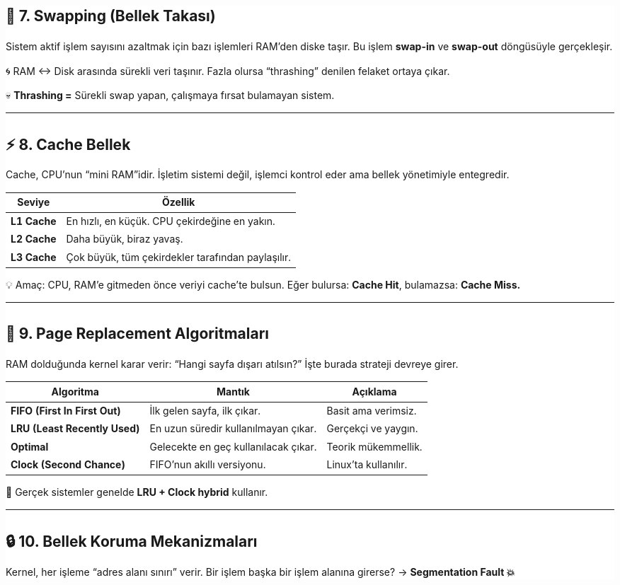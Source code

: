 
## 🔁 7. Swapping (Bellek Takası)

Sistem aktif işlem sayısını azaltmak için bazı işlemleri RAM’den diske taşır.
Bu işlem **swap-in** ve **swap-out** döngüsüyle gerçekleşir.

🌀 RAM <-> Disk arasında sürekli veri taşınır.
Fazla olursa “thrashing” denilen felaket ortaya çıkar.

💀 **Thrashing =** Sürekli swap yapan, çalışmaya fırsat bulamayan sistem.

---

## ⚡ 8. Cache Bellek

Cache, CPU’nun “mini RAM”idir.
İşletim sistemi değil, işlemci kontrol eder ama bellek yönetimiyle entegredir.

| Seviye       | Özellik                                           |
| ------------ | ------------------------------------------------- |
| **L1 Cache** | En hızlı, en küçük. CPU çekirdeğine en yakın.     |
| **L2 Cache** | Daha büyük, biraz yavaş.                          |
| **L3 Cache** | Çok büyük, tüm çekirdekler tarafından paylaşılır. |

💡 Amaç: CPU, RAM’e gitmeden önce veriyi cache’te bulsun.
Eğer bulursa: **Cache Hit**, bulamazsa: **Cache Miss.**

---

## 🧩 9. Page Replacement Algoritmaları

RAM dolduğunda kernel karar verir: “Hangi sayfa dışarı atılsın?”
İşte burada strateji devreye girer.

| Algoritma                     | Mantık                               | Açıklama             |
| ----------------------------- | ------------------------------------ | -------------------- |
| **FIFO (First In First Out)** | İlk gelen sayfa, ilk çıkar.          | Basit ama verimsiz.  |
| **LRU (Least Recently Used)** | En uzun süredir kullanılmayan çıkar. | Gerçekçi ve yaygın.  |
| **Optimal**                   | Gelecekte en geç kullanılacak çıkar. | Teorik mükemmellik.  |
| **Clock (Second Chance)**     | FIFO’nun akıllı versiyonu.           | Linux’ta kullanılır. |

💬 Gerçek sistemler genelde **LRU + Clock hybrid** kullanır.

---

## 🔒 10. Bellek Koruma Mekanizmaları

Kernel, her işleme “adres alanı sınırı” verir.
Bir işlem başka bir işlem alanına girerse? → **Segmentation Fault 💥**

